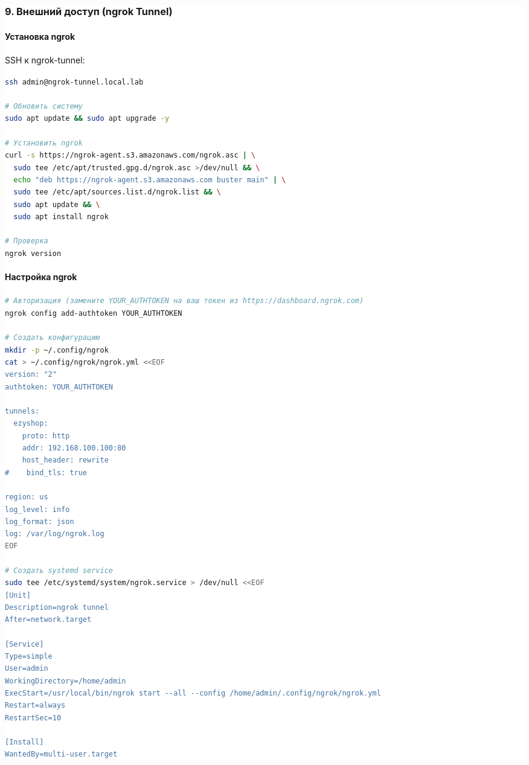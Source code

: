 ### 9. Внешний доступ (ngrok Tunnel)

#### Установка ngrok

SSH к ngrok-tunnel:

```bash
ssh admin@ngrok-tunnel.local.lab

# Обновить систему
sudo apt update && sudo apt upgrade -y

# Установить ngrok
curl -s https://ngrok-agent.s3.amazonaws.com/ngrok.asc | \
  sudo tee /etc/apt/trusted.gpg.d/ngrok.asc >/dev/null && \
  echo "deb https://ngrok-agent.s3.amazonaws.com buster main" | \
  sudo tee /etc/apt/sources.list.d/ngrok.list && \
  sudo apt update && \
  sudo apt install ngrok

# Проверка
ngrok version
```

#### Настройка ngrok

```bash
# Авторизация (замените YOUR_AUTHTOKEN на ваш токен из https://dashboard.ngrok.com)
ngrok config add-authtoken YOUR_AUTHTOKEN

# Создать конфигурацию
mkdir -p ~/.config/ngrok
cat > ~/.config/ngrok/ngrok.yml <<EOF
version: "2"
authtoken: YOUR_AUTHTOKEN

tunnels:
  ezyshop:
    proto: http
    addr: 192.168.100.100:80
    host_header: rewrite
#    bind_tls: true

region: us
log_level: info
log_format: json
log: /var/log/ngrok.log
EOF

# Создать systemd service
sudo tee /etc/systemd/system/ngrok.service > /dev/null <<EOF
[Unit]
Description=ngrok tunnel
After=network.target

[Service]
Type=simple
User=admin
WorkingDirectory=/home/admin
ExecStart=/usr/local/bin/ngrok start --all --config /home/admin/.config/ngrok/ngrok.yml
Restart=always
RestartSec=10

[Install]
WantedBy=multi-user.target
```
